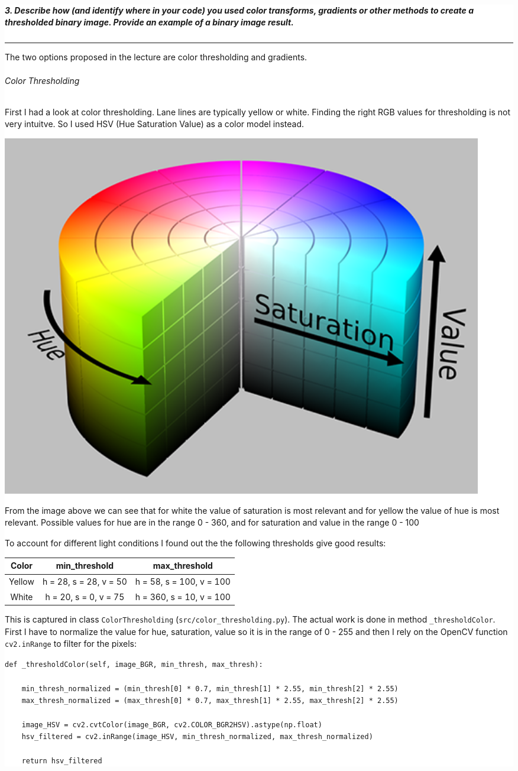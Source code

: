 ##### 3. Describe how (and identify where in your code) you used color transforms, gradients or other methods to create a thresholded binary image.  Provide an example of a binary image result.
---
The two options proposed in the lecture are color thresholding and gradients.

###### Color Thresholding
First I had a look at color thresholding. Lane lines are typically yellow or white. Finding the right RGB values for thresholding is not very intuitve. So I used HSV (Hue Saturation Value) as a color model instead.

<img src="./writeup_images/hsv.png" alt="Drawing" style="width: 800px;"/>

From the image above we can see that for white the value of saturation is most relevant and for yellow the value of hue is most relevant. Possible values for hue are in the range 0 - 360, and for saturation and value in the range 0 - 100

To account for different light conditions I found out the the following thresholds give good results:

| Color         | min_threshold             | max_threshold                     |
|:-------------:|:-------------:            |:-------------:                    |
|Yellow         | h = 28, s = 28, v = 50    | h = 58, s = 100, v = 100          |
|White          | h = 20, s = 0, v = 75     | h = 360, s = 10, v = 100           |

This is captured in class `ColorThresholding` (`src/color_thresholding.py`). The actual work is done in method `_thresholdColor`. First I have to normalize the value for hue, saturation, value so it is in the range of 0 - 255 and then I rely on the OpenCV function `cv2.inRange` to filter for the pixels:

```
def _thresholdColor(self, image_BGR, min_thresh, max_thresh):

    min_thresh_normalized = (min_thresh[0] * 0.7, min_thresh[1] * 2.55, min_thresh[2] * 2.55)
    max_thresh_normalized = (max_thresh[0] * 0.7, max_thresh[1] * 2.55, max_thresh[2] * 2.55)

    image_HSV = cv2.cvtColor(image_BGR, cv2.COLOR_BGR2HSV).astype(np.float)
    hsv_filtered = cv2.inRange(image_HSV, min_thresh_normalized, max_thresh_normalized)

    return hsv_filtered
```


[//]: # (Image References)
[image1]: ./examples/undistort_output.png "Undistorted"
[video1]: ./project_video_sven.mp4 "Video"